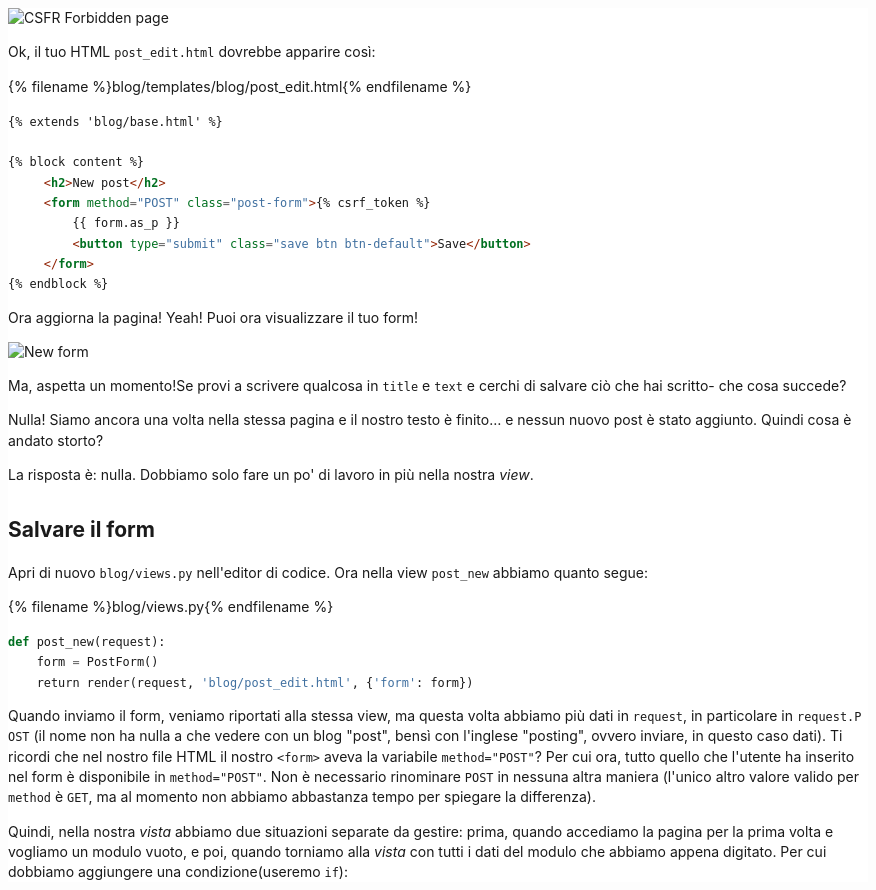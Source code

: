 ![CSFR Forbidden page](images/csrf2.png)

Ok, il tuo HTML `post_edit.html` dovrebbe apparire così:

{% filename %}blog/templates/blog/post_edit.html{% endfilename %}

```html
{% extends 'blog/base.html' %}

{% block content %}
     <h2>New post</h2>
     <form method="POST" class="post-form">{% csrf_token %}
         {{ form.as_p }}
         <button type="submit" class="save btn btn-default">Save</button>
     </form>
{% endblock %}
```

Ora aggiorna la pagina! Yeah! Puoi ora visualizzare il tuo form!

![New form](images/new_form2.png)

Ma, aspetta un momento!Se provi a scrivere qualcosa in `title` e `text` e cerchi di salvare ciò che hai scritto- che cosa succede?

Nulla! Siamo ancora una volta nella stessa pagina e il nostro testo è finito… e nessun nuovo post è stato aggiunto. Quindi cosa è andato storto?

La risposta è: nulla. Dobbiamo solo fare un po' di lavoro in più nella nostra *view*.

## Salvare il form

Apri di nuovo `blog/views.py` nell'editor di codice. Ora nella view `post_new` abbiamo quanto segue:

{% filename %}blog/views.py{% endfilename %}

```python
def post_new(request):
    form = PostForm()
    return render(request, 'blog/post_edit.html', {'form': form})
```

Quando inviamo il form, veniamo riportati alla stessa view, ma questa volta abbiamo più dati in `request`, in particolare in `request.POST` (il nome non ha nulla a che vedere con un blog "post", bensì con l'inglese "posting", ovvero inviare, in questo caso dati). Ti ricordi che nel nostro file HTML il nostro `<form>` aveva la variabile `method="POST"`? Per cui ora, tutto quello che l'utente ha inserito nel form è disponibile in `method="POST"`. Non è necessario rinominare `POST` in nessuna altra maniera (l'unico altro valore valido per `method` è `GET`, ma al momento non abbiamo abbastanza tempo per spiegare la differenza).

Quindi, nella nostra *vista* abbiamo due situazioni separate da gestire: prima, quando accediamo la pagina per la prima volta e vogliamo un modulo vuoto, e poi, quando torniamo alla *vista* con tutti i dati del modulo che abbiamo appena digitato. Per cui dobbiamo aggiungere una condizione(useremo `if`):
